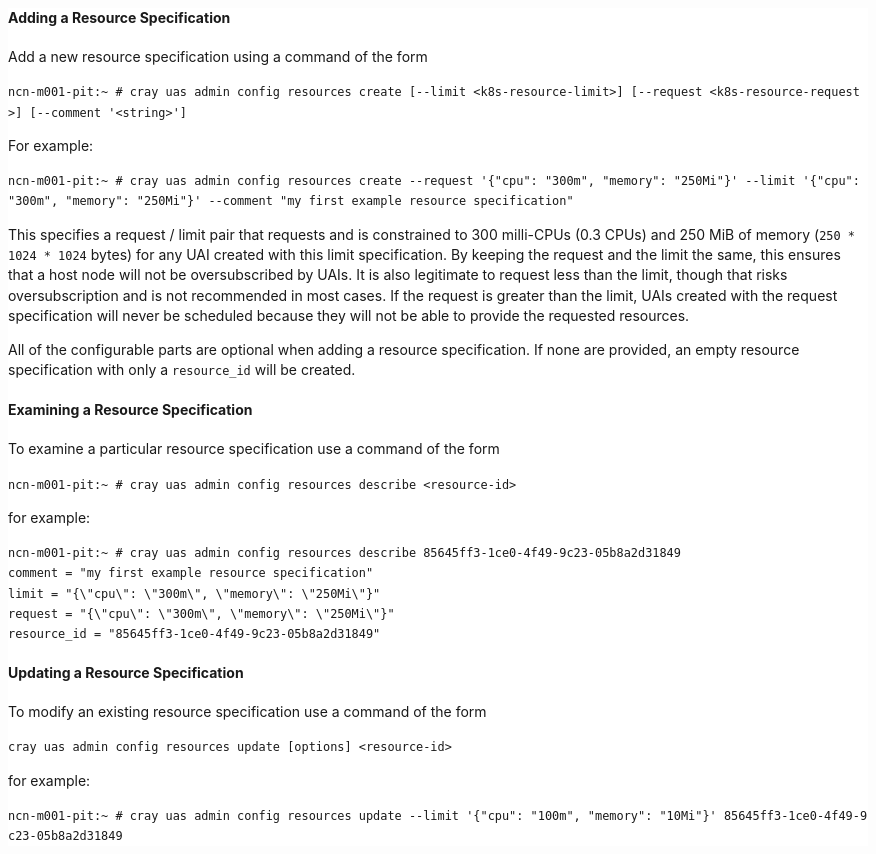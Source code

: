 #### Adding a Resource Specification <a name="main-uasconfig-resources-add"></a>

Add a new resource specification using a command of the form

```
ncn-m001-pit:~ # cray uas admin config resources create [--limit <k8s-resource-limit>] [--request <k8s-resource-request>] [--comment '<string>']
```

For example:

```
ncn-m001-pit:~ # cray uas admin config resources create --request '{"cpu": "300m", "memory": "250Mi"}' --limit '{"cpu": "300m", "memory": "250Mi"}' --comment "my first example resource specification"
```

This specifies a request / limit pair that requests and is constrained to 300 milli-CPUs (0.3 CPUs) and 250 MiB of memory (`250 * 1024 * 1024` bytes) for any UAI created with this limit specification.  By keeping the request and the limit the same, this ensures that a host node will not be oversubscribed by UAIs.  It is also legitimate to request less than the limit, though that risks oversubscription and is not recommended in most cases.  If the request is greater than the limit, UAIs created with the request specification will never be scheduled because they will not be able to provide the requested resources.

All of the configurable parts are optional when adding a resource specification.  If none are provided, an empty resource specification with only a `resource_id` will be created.

#### Examining a Resource Specification <a name="main-uasconfig-resources-examine"></a>

To examine a particular resource specification use a command of the form

```
ncn-m001-pit:~ # cray uas admin config resources describe <resource-id>
```

for example:

```
ncn-m001-pit:~ # cray uas admin config resources describe 85645ff3-1ce0-4f49-9c23-05b8a2d31849
comment = "my first example resource specification"
limit = "{\"cpu\": \"300m\", \"memory\": \"250Mi\"}"
request = "{\"cpu\": \"300m\", \"memory\": \"250Mi\"}"
resource_id = "85645ff3-1ce0-4f49-9c23-05b8a2d31849"
```

#### Updating a Resource Specification <a name="main-uasconfig-resources-update"></a>

To modify an existing resource specification use a command of the form

```
cray uas admin config resources update [options] <resource-id>
```

for example:

```
ncn-m001-pit:~ # cray uas admin config resources update --limit '{"cpu": "100m", "memory": "10Mi"}' 85645ff3-1ce0-4f49-9c23-05b8a2d31849
```
